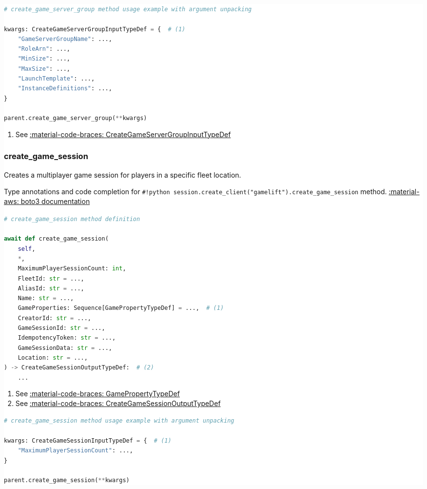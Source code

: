 
```python
# create_game_server_group method usage example with argument unpacking

kwargs: CreateGameServerGroupInputTypeDef = {  # (1)
    "GameServerGroupName": ...,
    "RoleArn": ...,
    "MinSize": ...,
    "MaxSize": ...,
    "LaunchTemplate": ...,
    "InstanceDefinitions": ...,
}

parent.create_game_server_group(**kwargs)
```

1. See [:material-code-braces: CreateGameServerGroupInputTypeDef](./type_defs.md#creategameservergroupinputtypedef) 

### create\_game\_session

Creates a multiplayer game session for players in a specific fleet location.

Type annotations and code completion for `#!python session.create_client("gamelift").create_game_session` method.
[:material-aws: boto3 documentation](https://boto3.amazonaws.com/v1/documentation/api/latest/reference/services/gamelift/client/create_game_session.html)

```python
# create_game_session method definition

await def create_game_session(
    self,
    *,
    MaximumPlayerSessionCount: int,
    FleetId: str = ...,
    AliasId: str = ...,
    Name: str = ...,
    GameProperties: Sequence[GamePropertyTypeDef] = ...,  # (1)
    CreatorId: str = ...,
    GameSessionId: str = ...,
    IdempotencyToken: str = ...,
    GameSessionData: str = ...,
    Location: str = ...,
) -> CreateGameSessionOutputTypeDef:  # (2)
    ...
```

1. See [:material-code-braces: GamePropertyTypeDef](./type_defs.md#gamepropertytypedef) 
2. See [:material-code-braces: CreateGameSessionOutputTypeDef](./type_defs.md#creategamesessionoutputtypedef) 


```python
# create_game_session method usage example with argument unpacking

kwargs: CreateGameSessionInputTypeDef = {  # (1)
    "MaximumPlayerSessionCount": ...,
}

parent.create_game_session(**kwargs)
```
